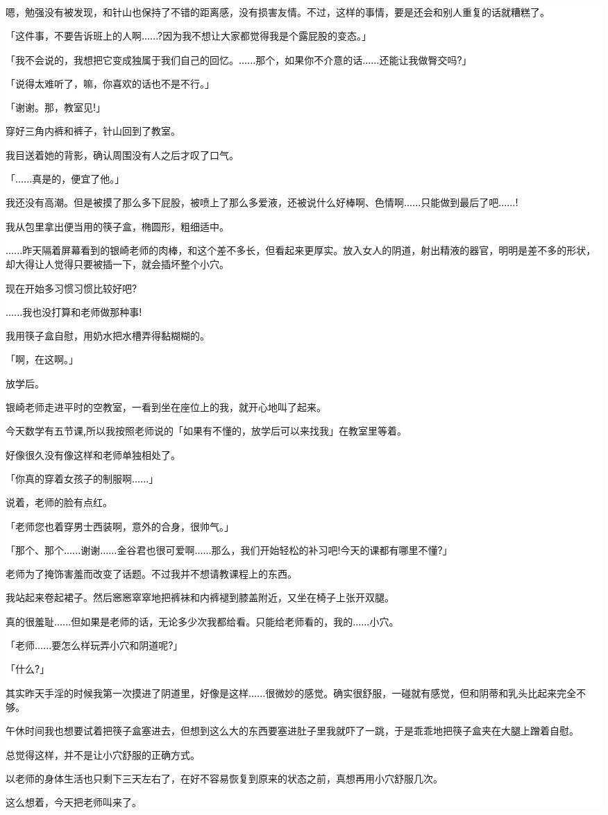 嗯，勉强没有被发现，和针山也保持了不错的距离感，没有损害友情。不过，这样的事情，要是还会和别人重复的话就糟糕了。

「这件事，不要告诉班上的人啊......?因为我不想让大家都觉得我是个露屁股的变态。」

「我不会说的，我想把它变成独属于我们自己的回忆。......那个，如果你不介意的话......还能让我做臀交吗?」

「说得太难听了，嘛，你喜欢的话也不是不行。」

「谢谢。那，教室见!」

穿好三角内裤和裤子，针山回到了教室。

我目送着她的背影，确认周围没有人之后才叹了口气。

「......真是的，便宜了他。」

我还没有高潮。但是被摸了那么多下屁股，被喷上了那么多爱液，还被说什么好棒啊、色情啊......只能做到最后了吧......!

我从包里拿出便当用的筷子盒，椭圆形，粗细适中。

......昨天隔着屏幕看到的银崎老师的肉棒，和这个差不多长，但看起来更厚实。放入女人的阴道，射出精液的器官，明明是差不多的形状，却大得让人觉得只要被插一下，就会插坏整个小穴。

现在开始多习惯习惯比较好吧?

......我也没打算和老师做那种事!

我用筷子盒自慰，用奶水把水槽弄得黏糊糊的。

「啊，在这啊。」

放学后。

银崎老师走进平时的空教室，一看到坐在座位上的我，就开心地叫了起来。

今天数学有五节课,所以我按照老师说的「如果有不懂的，放学后可以来找我」在教室里等着。

好像很久没有像这样和老师单独相处了。

「你真的穿着女孩子的制服啊......」

说着，老师的脸有点红。

「老师您也着穿男士西装啊，意外的合身，很帅气。」

「那个、那个......谢谢......金谷君也很可爱啊......那么，我们开始轻松的补习吧!今天的课都有哪里不懂?」

老师为了掩饰害羞而改变了话题。不过我并不想请教课程上的东西。

我站起来卷起裙子。然后窸窸窣窣地把裤袜和内裤褪到膝盖附近，又坐在椅子上张开双腿。

真的很羞耻......但如果是老师的话，无论多少次我都给看。只能给老师看的，我的......小穴。

「老师......要怎么样玩弄小穴和阴道呢?」

「什么?」

其实昨天手淫的时候我第一次摸进了阴道里，好像是这样......很微妙的感觉。确实很舒服，一碰就有感觉，但和阴蒂和乳头比起来完全不够。

午休时间我也想要试着把筷子盒塞进去，但想到这么大的东西要塞进肚子里我就吓了一跳，于是乖乖地把筷子盒夹在大腿上蹭着自慰。

总觉得这样，并不是让小穴舒服的正确方式。

以老师的身体生活也只剩下三天左右了，在好不容易恢复到原来的状态之前，真想再用小穴舒服几次。

这么想着，今天把老师叫来了。
